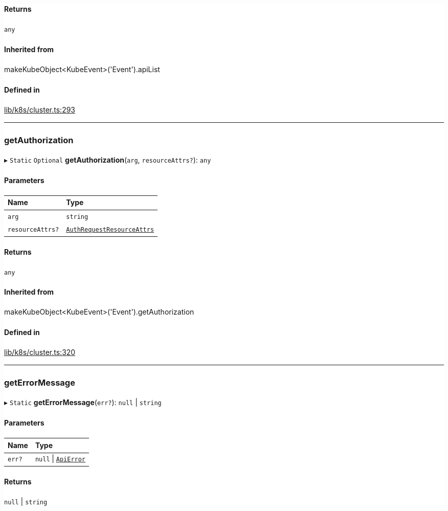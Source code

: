 #### Returns

`any`

#### Inherited from

makeKubeObject<KubeEvent\>('Event').apiList

#### Defined in

[lib/k8s/cluster.ts:293](https://github.com/headlamp-k8s/headlamp/blob/45b84205/frontend/src/lib/k8s/cluster.ts#L293)

___

### getAuthorization

▸ `Static` `Optional` **getAuthorization**(`arg`, `resourceAttrs?`): `any`

#### Parameters

| Name | Type |
| :------ | :------ |
| `arg` | `string` |
| `resourceAttrs?` | [`AuthRequestResourceAttrs`](../interfaces/lib_k8s_cluster.AuthRequestResourceAttrs.md) |

#### Returns

`any`

#### Inherited from

makeKubeObject<KubeEvent\>('Event').getAuthorization

#### Defined in

[lib/k8s/cluster.ts:320](https://github.com/headlamp-k8s/headlamp/blob/45b84205/frontend/src/lib/k8s/cluster.ts#L320)

___

### getErrorMessage

▸ `Static` **getErrorMessage**(`err?`): ``null`` \| `string`

#### Parameters

| Name | Type |
| :------ | :------ |
| `err?` | ``null`` \| [`ApiError`](../interfaces/lib_k8s_apiProxy.ApiError.md) |

#### Returns

``null`` \| `string`
